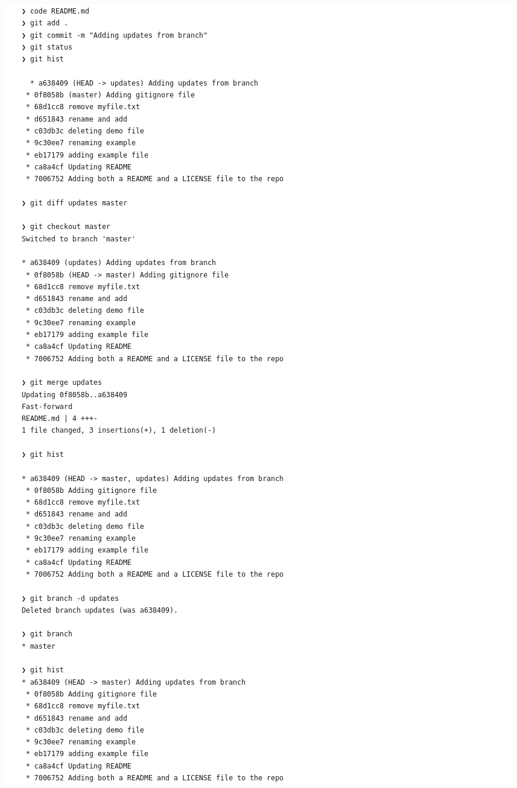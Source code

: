         ❯ code README.md
        ❯ git add .
        ❯ git commit -m "Adding updates from branch"
        ❯ git status
        ❯ git hist

          * a638409 (HEAD -> updates) Adding updates from branch
         * 0f8058b (master) Adding gitignore file
         * 68d1cc8 remove myfile.txt
         * d651843 rename and add
         * c03db3c deleting demo file
         * 9c30ee7 renaming example
         * eb17179 adding example file
         * ca8a4cf Updating README
         * 7006752 Adding both a README and a LICENSE file to the repo

        ❯ git diff updates master

        ❯ git checkout master
        Switched to branch 'master'

        * a638409 (updates) Adding updates from branch
         * 0f8058b (HEAD -> master) Adding gitignore file
         * 68d1cc8 remove myfile.txt
         * d651843 rename and add
         * c03db3c deleting demo file
         * 9c30ee7 renaming example
         * eb17179 adding example file
         * ca8a4cf Updating README
         * 7006752 Adding both a README and a LICENSE file to the repo
        
        ❯ git merge updates
        Updating 0f8058b..a638409
        Fast-forward
        README.md | 4 +++-
        1 file changed, 3 insertions(+), 1 deletion(-)

        ❯ git hist

        * a638409 (HEAD -> master, updates) Adding updates from branch
         * 0f8058b Adding gitignore file
         * 68d1cc8 remove myfile.txt
         * d651843 rename and add
         * c03db3c deleting demo file
         * 9c30ee7 renaming example
         * eb17179 adding example file
         * ca8a4cf Updating README
         * 7006752 Adding both a README and a LICENSE file to the repo

        ❯ git branch -d updates
        Deleted branch updates (was a638409).

        ❯ git branch
        * master
        
        ❯ git hist
        * a638409 (HEAD -> master) Adding updates from branch
         * 0f8058b Adding gitignore file
         * 68d1cc8 remove myfile.txt
         * d651843 rename and add
         * c03db3c deleting demo file
         * 9c30ee7 renaming example
         * eb17179 adding example file
         * ca8a4cf Updating README
         * 7006752 Adding both a README and a LICENSE file to the repo
